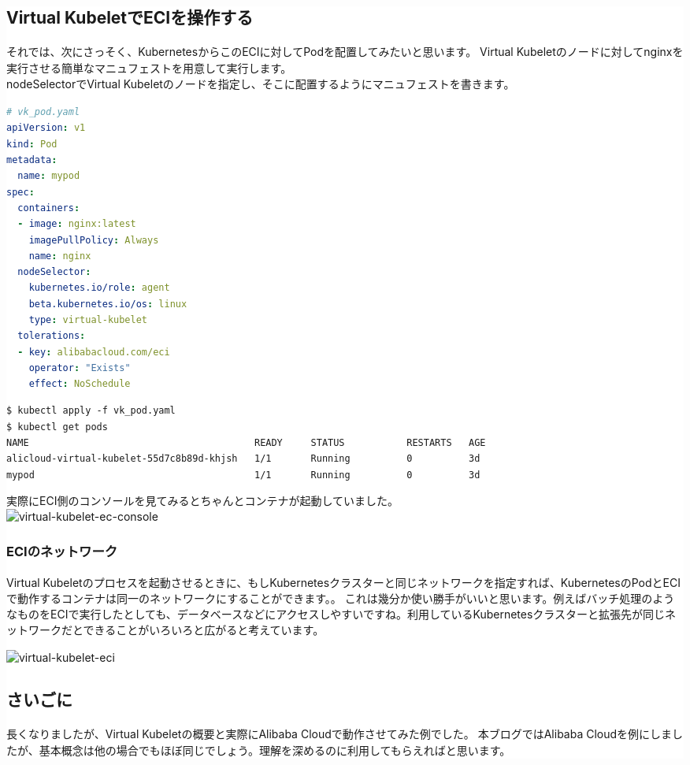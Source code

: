 ## Virtual KubeletでECIを操作する
それでは、次にさっそく、KubernetesからこのECIに対してPodを配置してみたいと思います。
Virtual Kubeletのノードに対してnginxを実行させる簡単なマニュフェストを用意して実行します。  
nodeSelectorでVirtual Kubeletのノードを指定し、そこに配置するようにマニュフェストを書きます。

```yaml
# vk_pod.yaml
apiVersion: v1
kind: Pod
metadata:
  name: mypod
spec:
  containers:
  - image: nginx:latest
    imagePullPolicy: Always
    name: nginx
  nodeSelector:
    kubernetes.io/role: agent
    beta.kubernetes.io/os: linux
    type: virtual-kubelet
  tolerations:
  - key: alibabacloud.com/eci
    operator: "Exists"
    effect: NoSchedule
```

```text
$ kubectl apply -f vk_pod.yaml
$ kubectl get pods
NAME                                        READY     STATUS           RESTARTS   AGE
alicloud-virtual-kubelet-55d7c8b89d-khjsh   1/1       Running          0          3d
mypod                                       1/1       Running          0          3d
```

実際にECI側のコンソールを見てみるとちゃんとコンテナが起動していました。  
![virtual-kubelet-ec-console](/image/virtual-kubelet-eci-console.png)

### ECIのネットワーク
Virtual Kubeletのプロセスを起動させるときに、もしKubernetesクラスターと同じネットワークを指定すれば、KubernetesのPodとECIで動作するコンテナは同一のネットワークにすることができます。。
これは幾分か使い勝手がいいと思います。例えばバッチ処理のようなものをECIで実行したとしても、データベースなどにアクセスしやすいですね。利用しているKubernetesクラスターと拡張先が同じネットワークだとできることがいろいろと広がると考えています。

![virtual-kubelet-eci](/image/virtual-kubelet-eci.png)

## さいごに
長くなりましたが、Virtual Kubeletの概要と実際にAlibaba Cloudで動作させてみた例でした。
本ブログではAlibaba Cloudを例にしましたが、基本概念は他の場合でもほぼ同じでしょう。理解を深めるのに利用してもらえればと思います。
